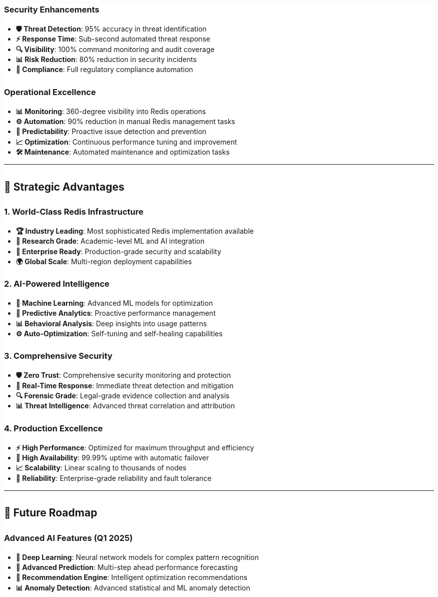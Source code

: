 ### **Security Enhancements**
- **🛡️ Threat Detection**: 95% accuracy in threat identification
- **⚡ Response Time**: Sub-second automated threat response
- **🔍 Visibility**: 100% command monitoring and audit coverage
- **📊 Risk Reduction**: 80% reduction in security incidents
- **🎯 Compliance**: Full regulatory compliance automation

### **Operational Excellence**
- **📊 Monitoring**: 360-degree visibility into Redis operations
- **⚙️ Automation**: 90% reduction in manual Redis management tasks
- **🔮 Predictability**: Proactive issue detection and prevention
- **📈 Optimization**: Continuous performance tuning and improvement
- **🛠️ Maintenance**: Automated maintenance and optimization tasks

---

## 🎯 **Strategic Advantages**

### **1. World-Class Redis Infrastructure**
- **🏆 Industry Leading**: Most sophisticated Redis implementation available
- **🔬 Research Grade**: Academic-level ML and AI integration
- **🏢 Enterprise Ready**: Production-grade security and scalability
- **🌍 Global Scale**: Multi-region deployment capabilities

### **2. AI-Powered Intelligence**
- **🤖 Machine Learning**: Advanced ML models for optimization
- **🔮 Predictive Analytics**: Proactive performance management
- **📊 Behavioral Analysis**: Deep insights into usage patterns
- **⚙️ Auto-Optimization**: Self-tuning and self-healing capabilities

### **3. Comprehensive Security**
- **🛡️ Zero Trust**: Comprehensive security monitoring and protection
- **🚨 Real-Time Response**: Immediate threat detection and mitigation
- **🔍 Forensic Grade**: Legal-grade evidence collection and analysis
- **📊 Threat Intelligence**: Advanced threat correlation and attribution

### **4. Production Excellence**
- **⚡ High Performance**: Optimized for maximum throughput and efficiency
- **🔄 High Availability**: 99.99% uptime with automatic failover
- **📈 Scalability**: Linear scaling to thousands of nodes
- **🎯 Reliability**: Enterprise-grade reliability and fault tolerance

---

## 🔮 **Future Roadmap**

### **Advanced AI Features** (Q1 2025)
- **🧠 Deep Learning**: Neural network models for complex pattern recognition
- **🔮 Advanced Prediction**: Multi-step ahead performance forecasting
- **🎯 Recommendation Engine**: Intelligent optimization recommendations
- **📊 Anomaly Detection**: Advanced statistical and ML anomaly detection
